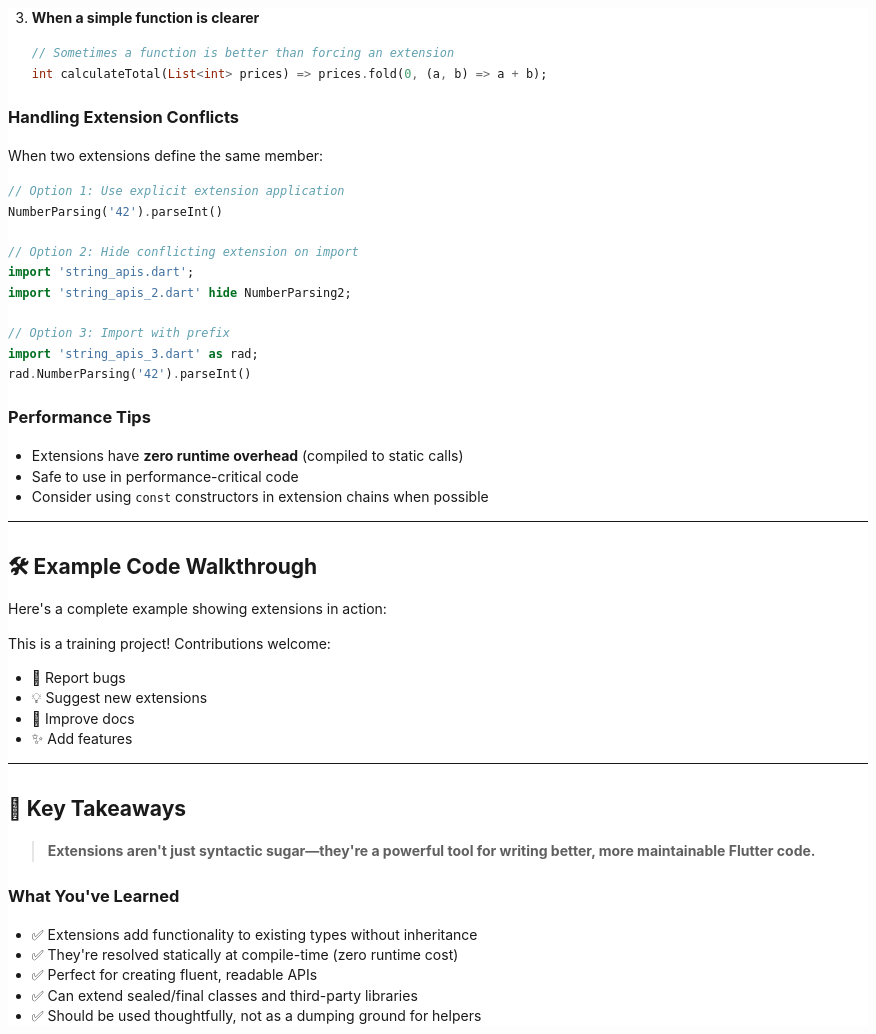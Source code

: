 3. **When a simple function is clearer**

   ```dart
   // Sometimes a function is better than forcing an extension
   int calculateTotal(List<int> prices) => prices.fold(0, (a, b) => a + b);
   ```

### Handling Extension Conflicts

When two extensions define the same member:

```dart
// Option 1: Use explicit extension application
NumberParsing('42').parseInt()

// Option 2: Hide conflicting extension on import
import 'string_apis.dart';
import 'string_apis_2.dart' hide NumberParsing2;

// Option 3: Import with prefix
import 'string_apis_3.dart' as rad;
rad.NumberParsing('42').parseInt()
```

### Performance Tips

- Extensions have **zero runtime overhead** (compiled to static calls)
- Safe to use in performance-critical code
- Consider using `const` constructors in extension chains when possible

---

## 🛠️ Example Code Walkthrough

Here's a complete example showing extensions in action:

This is a training project! Contributions welcome:

- 🐛 Report bugs
- 💡 Suggest new extensions
- 📝 Improve docs
- ✨ Add features

---

## 🎉 Key Takeaways

> **Extensions aren't just syntactic sugar—they're a powerful tool for writing better, more maintainable Flutter code.**

### What You've Learned

- ✅ Extensions add functionality to existing types without inheritance
- ✅ They're resolved statically at compile-time (zero runtime cost)
- ✅ Perfect for creating fluent, readable APIs
- ✅ Can extend sealed/final classes and third-party libraries
- ✅ Should be used thoughtfully, not as a dumping ground for helpers
